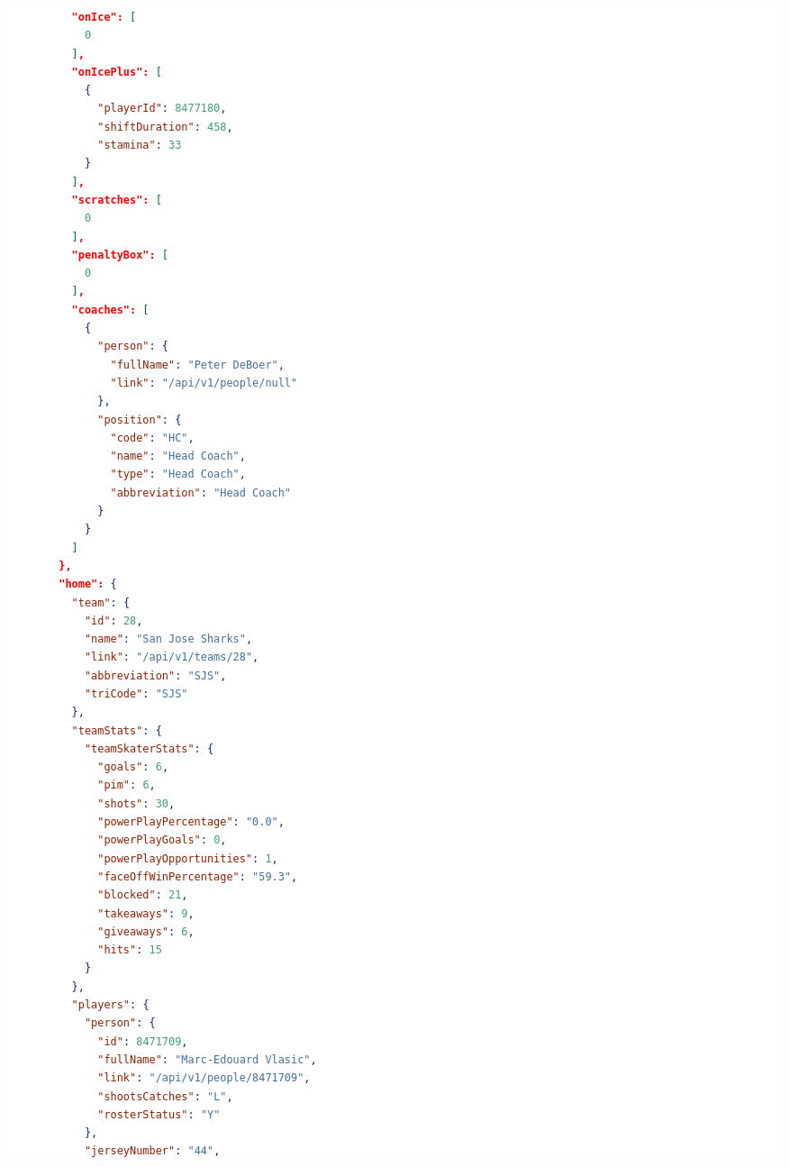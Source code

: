 ```json
          "onIce": [
            0
          ],
          "onIcePlus": [
            {
              "playerId": 8477180,
              "shiftDuration": 458,
              "stamina": 33
            }
          ],
          "scratches": [
            0
          ],
          "penaltyBox": [
            0
          ],
          "coaches": [
            {
              "person": {
                "fullName": "Peter DeBoer",
                "link": "/api/v1/people/null"
              },
              "position": {
                "code": "HC",
                "name": "Head Coach",
                "type": "Head Coach",
                "abbreviation": "Head Coach"
              }
            }
          ]
        },
        "home": {
          "team": {
            "id": 28,
            "name": "San Jose Sharks",
            "link": "/api/v1/teams/28",
            "abbreviation": "SJS",
            "triCode": "SJS"
          },
          "teamStats": {
            "teamSkaterStats": {
              "goals": 6,
              "pim": 6,
              "shots": 30,
              "powerPlayPercentage": "0.0",
              "powerPlayGoals": 0,
              "powerPlayOpportunities": 1,
              "faceOffWinPercentage": "59.3",
              "blocked": 21,
              "takeaways": 9,
              "giveaways": 6,
              "hits": 15
            }
          },
          "players": {
            "person": {
              "id": 8471709,
              "fullName": "Marc-Edouard Vlasic",
              "link": "/api/v1/people/8471709",
              "shootsCatches": "L",
              "rosterStatus": "Y"
            },
            "jerseyNumber": "44",
```